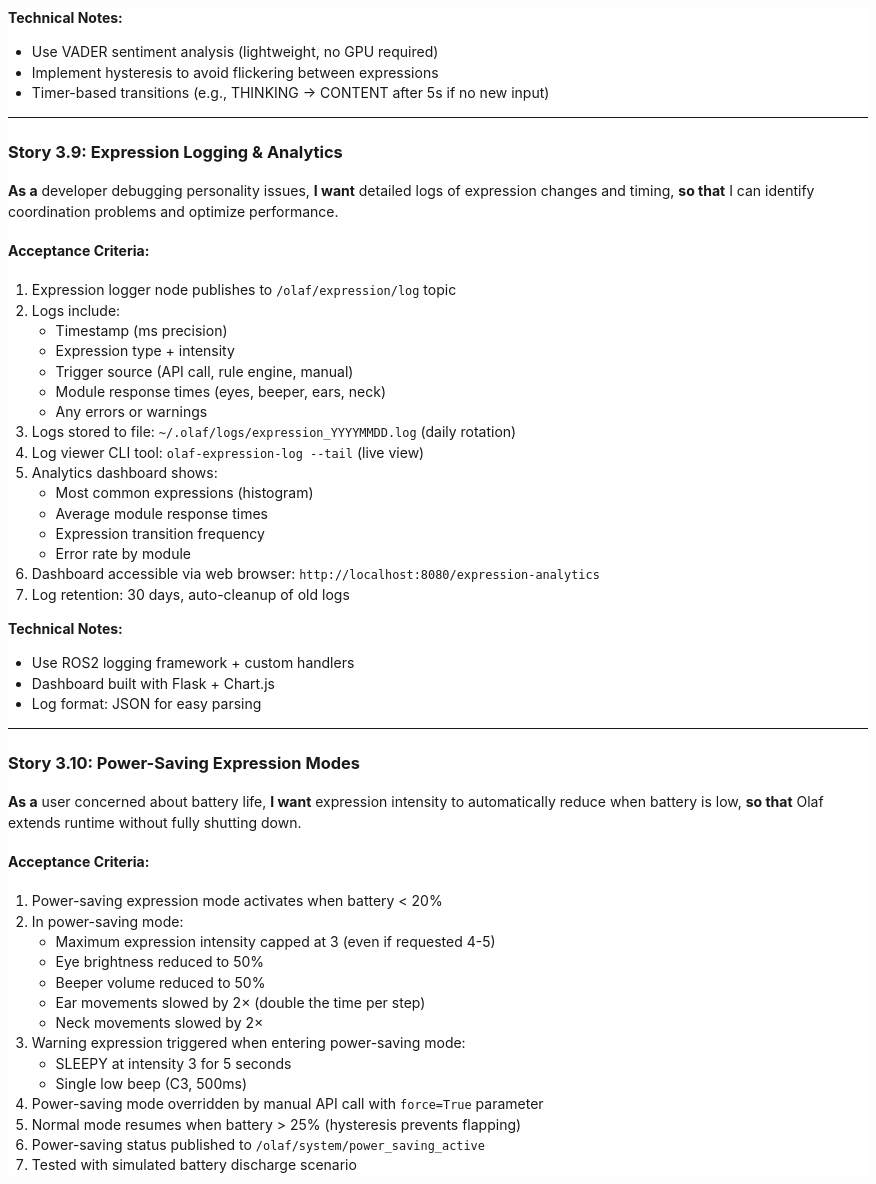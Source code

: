 **Technical Notes:**
- Use VADER sentiment analysis (lightweight, no GPU required)
- Implement hysteresis to avoid flickering between expressions
- Timer-based transitions (e.g., THINKING → CONTENT after 5s if no new input)

---

### Story 3.9: Expression Logging & Analytics

**As a** developer debugging personality issues,
**I want** detailed logs of expression changes and timing,
**so that** I can identify coordination problems and optimize performance.

#### Acceptance Criteria:
1. Expression logger node publishes to `/olaf/expression/log` topic
2. Logs include:
   - Timestamp (ms precision)
   - Expression type + intensity
   - Trigger source (API call, rule engine, manual)
   - Module response times (eyes, beeper, ears, neck)
   - Any errors or warnings
3. Logs stored to file: `~/.olaf/logs/expression_YYYYMMDD.log` (daily rotation)
4. Log viewer CLI tool: `olaf-expression-log --tail` (live view)
5. Analytics dashboard shows:
   - Most common expressions (histogram)
   - Average module response times
   - Expression transition frequency
   - Error rate by module
6. Dashboard accessible via web browser: `http://localhost:8080/expression-analytics`
7. Log retention: 30 days, auto-cleanup of old logs

**Technical Notes:**
- Use ROS2 logging framework + custom handlers
- Dashboard built with Flask + Chart.js
- Log format: JSON for easy parsing

---

### Story 3.10: Power-Saving Expression Modes

**As a** user concerned about battery life,
**I want** expression intensity to automatically reduce when battery is low,
**so that** Olaf extends runtime without fully shutting down.

#### Acceptance Criteria:
1. Power-saving expression mode activates when battery < 20%
2. In power-saving mode:
   - Maximum expression intensity capped at 3 (even if requested 4-5)
   - Eye brightness reduced to 50%
   - Beeper volume reduced to 50%
   - Ear movements slowed by 2× (double the time per step)
   - Neck movements slowed by 2×
3. Warning expression triggered when entering power-saving mode:
   - SLEEPY at intensity 3 for 5 seconds
   - Single low beep (C3, 500ms)
4. Power-saving mode overridden by manual API call with `force=True` parameter
5. Normal mode resumes when battery > 25% (hysteresis prevents flapping)
6. Power-saving status published to `/olaf/system/power_saving_active`
7. Tested with simulated battery discharge scenario
